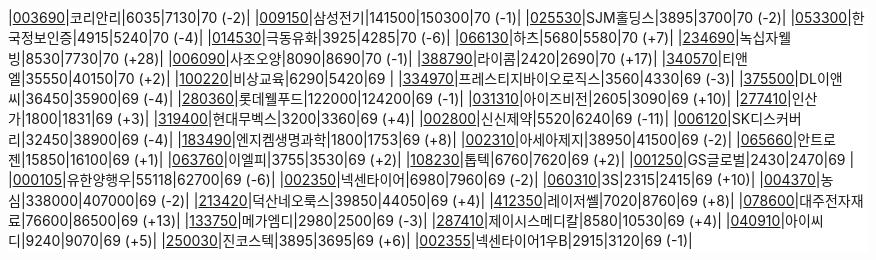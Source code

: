|[003690](https://finance.daum.net/quotes/A003690)|코리안리|6035|7130|70 (-2)|
|[009150](https://finance.daum.net/quotes/A009150)|삼성전기|141500|150300|70 (-1)|
|[025530](https://finance.daum.net/quotes/A025530)|SJM홀딩스|3895|3700|70 (-2)|
|[053300](https://finance.daum.net/quotes/A053300)|한국정보인증|4915|5240|70 (-4)|
|[014530](https://finance.daum.net/quotes/A014530)|극동유화|3925|4285|70 (-6)|
|[066130](https://finance.daum.net/quotes/A066130)|하츠|5680|5580|70 (+7)|
|[234690](https://finance.daum.net/quotes/A234690)|녹십자웰빙|8530|7730|70 (+28)|
|[006090](https://finance.daum.net/quotes/A006090)|사조오양|8090|8690|70 (-1)|
|[388790](https://finance.daum.net/quotes/A388790)|라이콤|2420|2690|70 (+17)|
|[340570](https://finance.daum.net/quotes/A340570)|티앤엘|35550|40150|70 (+2)|
|[100220](https://finance.daum.net/quotes/A100220)|비상교육|6290|5420|69 |
|[334970](https://finance.daum.net/quotes/A334970)|프레스티지바이오로직스|3560|4330|69 (-3)|
|[375500](https://finance.daum.net/quotes/A375500)|DL이앤씨|36450|35900|69 (-4)|
|[280360](https://finance.daum.net/quotes/A280360)|롯데웰푸드|122000|124200|69 (-1)|
|[031310](https://finance.daum.net/quotes/A031310)|아이즈비전|2605|3090|69 (+10)|
|[277410](https://finance.daum.net/quotes/A277410)|인산가|1800|1831|69 (+3)|
|[319400](https://finance.daum.net/quotes/A319400)|현대무벡스|3200|3360|69 (+4)|
|[002800](https://finance.daum.net/quotes/A002800)|신신제약|5520|6240|69 (-11)|
|[006120](https://finance.daum.net/quotes/A006120)|SK디스커버리|32450|38900|69 (-4)|
|[183490](https://finance.daum.net/quotes/A183490)|엔지켐생명과학|1800|1753|69 (+8)|
|[002310](https://finance.daum.net/quotes/A002310)|아세아제지|38950|41500|69 (-2)|
|[065660](https://finance.daum.net/quotes/A065660)|안트로젠|15850|16100|69 (+1)|
|[063760](https://finance.daum.net/quotes/A063760)|이엘피|3755|3530|69 (+2)|
|[108230](https://finance.daum.net/quotes/A108230)|톱텍|6760|7620|69 (+2)|
|[001250](https://finance.daum.net/quotes/A001250)|GS글로벌|2430|2470|69 |
|[000105](https://finance.daum.net/quotes/A000105)|유한양행우|55118|62700|69 (-6)|
|[002350](https://finance.daum.net/quotes/A002350)|넥센타이어|6980|7960|69 (-2)|
|[060310](https://finance.daum.net/quotes/A060310)|3S|2315|2415|69 (+10)|
|[004370](https://finance.daum.net/quotes/A004370)|농심|338000|407000|69 (-2)|
|[213420](https://finance.daum.net/quotes/A213420)|덕산네오룩스|39850|44050|69 (+4)|
|[412350](https://finance.daum.net/quotes/A412350)|레이저쎌|7020|8760|69 (+8)|
|[078600](https://finance.daum.net/quotes/A078600)|대주전자재료|76600|86500|69 (+13)|
|[133750](https://finance.daum.net/quotes/A133750)|메가엠디|2980|2500|69 (-3)|
|[287410](https://finance.daum.net/quotes/A287410)|제이시스메디칼|8580|10530|69 (+4)|
|[040910](https://finance.daum.net/quotes/A040910)|아이씨디|9240|9070|69 (+5)|
|[250030](https://finance.daum.net/quotes/A250030)|진코스텍|3895|3695|69 (+6)|
|[002355](https://finance.daum.net/quotes/A002355)|넥센타이어1우B|2915|3120|69 (-1)|